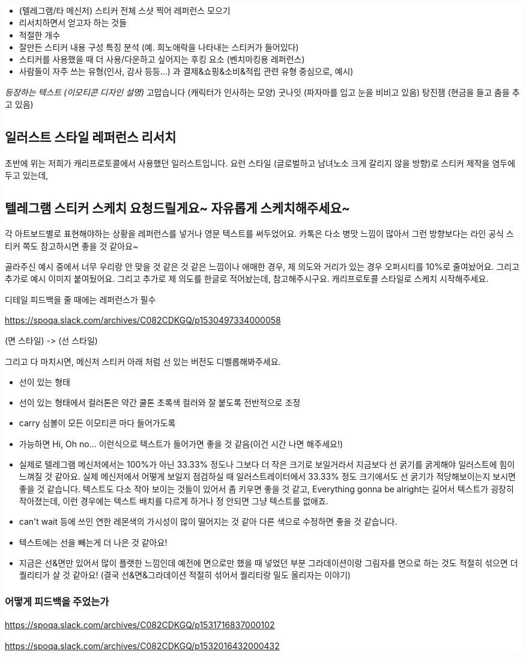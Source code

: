 
 - (텔레그램/타 메신저) 스티커 전체 스샷 찍어 레퍼런스 모으기
 - 리서치하면서 얻고자 하는 것들
  - 적절한 개수
  - 잘만든 스티커 내용 구성 특징 분석 (예. 희노애락을 나타내는 스티커가 들어있다)
  - 스티커를 사용했을 때 더 사용/다운하고 싶어지는 후킹 요소 (벤치마킹용 레퍼런스)
  - 사람들이 자주 쓰는 유형(인사, 감사 등등...) 과 결제&쇼핑&소비&적립 관련 유형 중심으로,
  예시)

  *등장하는 텍스트 (이모티콘 디자인 설명)*
  고맙습니다 (캐릭터가 인사하는 모양)
  굿나잇 (파자마를 입고 눈을 비비고 있음)
  탕진잼 (현금을 들고 춤을 추고 있음)


## 일러스트 스타일 레퍼런스 리서치
  초반에 위는 저희가 캐리프로토콜에서 사용했던 일러스트입니다.
  요런 스타일 (글로벌하고 남녀노소 크게 갈리지 않을 방향)로 스티커 제작을 염두에 두고 있는데,

## 텔레그램 스티커 스케치 요청드릴게요~ 자유롭게 스케치해주세요~
각 아트보드별로 표현해야하는 상황을 레퍼런스를 넣거나 영문 텍스트를 써두었어요.
카톡은 다소 병맛 느낌이 많아서 그런 방향보다는 라인 공식 스티커 쪽도 참고하시면 좋을 것 같아요~

골라주신 예시 중에서 너무 우리랑 안 맞을 것 같은 것 같은 느낌이나 애매한 경우, 제 의도와 거리가 있는 경우 오퍼시티를 10%로 줄여놨어요. 그리고 추가로 예시 이미지 붙여뒀어요. 그리고 추가로 제 의도를 한글로 적어놨는데, 참고해주시구요. 캐리프로토콜 스타일로 스케치 시작해주세요.



디테일 피드백을 줄 때에는 레퍼런스가 필수

https://spoqa.slack.com/archives/C082CDKGQ/p1530497334000058


(면 스타일) -> (선 스타일)

그리고 다 마치시면, 메신저 스티커 아래 처럼 선 있는 버전도 디벨롭해봐주세요.
- 선이 있는 형태
- 선이 있는 형태에서 컬러톤은 약간 쿨톤 초록색 컬러와 잘 붙도록 전반적으로 조정
- carry 심볼이 모든 이모티콘 마다 들어가도록
- 가능하면 Hi, Oh no… 이런식으로 텍스트가 들어가면 좋을 것 같음(이건 시간 나면 해주세요!)


- 실제로 텔레그램 메신저에서는 100%가 아닌 33.33% 정도나 그보다 더 작은 크기로 보일거라서 지금보다 선 굵기를 굵게해야 일러스트에 힘이 느껴질 것 같아요. 실제 메신저에서 어떻게 보일지 점검하실 때 일러스트레이터에서 33.33% 정도 크기에서도 선 굵기가 적당해보이는지 보시면 좋을 것 같습니다. 텍스트도 다소 작아 보이는 것들이 있어서 좀 키우면 좋을 것 같고, Everything gonna be alright는 길어서 텍스트가 굉장히 작아졌는데, 이런 경우에는 텍스트 배치를 다르게 하거나 정 안되면 그냥 텍스트를 없애죠.
- can't wait 등에 쓰인 연한 레몬색의 가시성이 많이 떨어지는 것 같아 다른 색으로 수정하면 좋을 것 같습니다.
- 텍스트에는 선을 빼는게 더 나은 것 같아요!
- 지금은 선&면만 있어서 많이 플랫한 느낌인데 예전에 면으로만 했을 때 넣었던 부분 그라데이션이랑 그림자를 면으로 하는 것도 적절히 섞으면 더 퀄리티가 살 것 같아요! (결국 선&면&그라데이션 적절히 섞어서 퀄리티랑 밀도 올리자는 이야기)

### 어떻게 피드백을 주었는가

https://spoqa.slack.com/archives/C082CDKGQ/p1531716837000102

https://spoqa.slack.com/archives/C082CDKGQ/p1532016432000432
